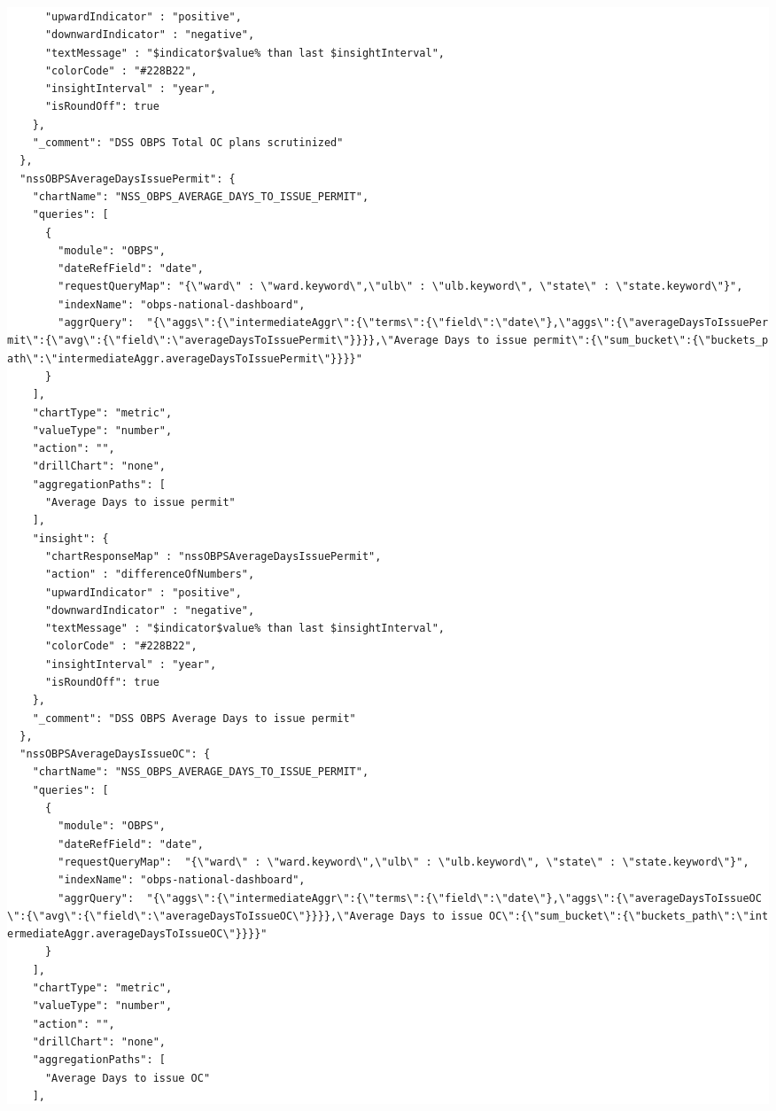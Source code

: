 ```
      "upwardIndicator" : "positive",
      "downwardIndicator" : "negative",
      "textMessage" : "$indicator$value% than last $insightInterval",
      "colorCode" : "#228B22",
      "insightInterval" : "year",
      "isRoundOff": true
    },
    "_comment": "DSS OBPS Total OC plans scrutinized"
  },
  "nssOBPSAverageDaysIssuePermit": {
    "chartName": "NSS_OBPS_AVERAGE_DAYS_TO_ISSUE_PERMIT",
    "queries": [
      {
        "module": "OBPS",
        "dateRefField": "date",
        "requestQueryMap": "{\"ward\" : \"ward.keyword\",\"ulb\" : \"ulb.keyword\", \"state\" : \"state.keyword\"}",
        "indexName": "obps-national-dashboard",
        "aggrQuery":  "{\"aggs\":{\"intermediateAggr\":{\"terms\":{\"field\":\"date\"},\"aggs\":{\"averageDaysToIssuePermit\":{\"avg\":{\"field\":\"averageDaysToIssuePermit\"}}}},\"Average Days to issue permit\":{\"sum_bucket\":{\"buckets_path\":\"intermediateAggr.averageDaysToIssuePermit\"}}}}"
      }
    ],
    "chartType": "metric",
    "valueType": "number",
    "action": "",
    "drillChart": "none",
    "aggregationPaths": [
      "Average Days to issue permit"
    ],
    "insight": {
      "chartResponseMap" : "nssOBPSAverageDaysIssuePermit",
      "action" : "differenceOfNumbers",
      "upwardIndicator" : "positive",
      "downwardIndicator" : "negative",
      "textMessage" : "$indicator$value% than last $insightInterval",
      "colorCode" : "#228B22",
      "insightInterval" : "year",
      "isRoundOff": true
    },
    "_comment": "DSS OBPS Average Days to issue permit"
  },
  "nssOBPSAverageDaysIssueOC": {
    "chartName": "NSS_OBPS_AVERAGE_DAYS_TO_ISSUE_PERMIT",
    "queries": [
      {
        "module": "OBPS",
        "dateRefField": "date",
        "requestQueryMap":  "{\"ward\" : \"ward.keyword\",\"ulb\" : \"ulb.keyword\", \"state\" : \"state.keyword\"}",
        "indexName": "obps-national-dashboard",
        "aggrQuery":  "{\"aggs\":{\"intermediateAggr\":{\"terms\":{\"field\":\"date\"},\"aggs\":{\"averageDaysToIssueOC\":{\"avg\":{\"field\":\"averageDaysToIssueOC\"}}}},\"Average Days to issue OC\":{\"sum_bucket\":{\"buckets_path\":\"intermediateAggr.averageDaysToIssueOC\"}}}}"
      }
    ],
    "chartType": "metric",
    "valueType": "number",
    "action": "",
    "drillChart": "none",
    "aggregationPaths": [
      "Average Days to issue OC"
    ],
```